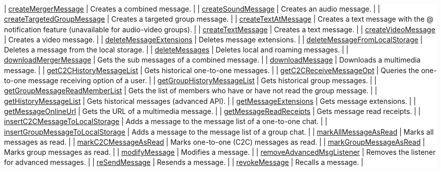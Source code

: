 | [createMergerMessage](https://comm.qq.com/im/doc/RN/zh/Api/V2TIMMessageManager/createMergerMessage.html)                           | Creates a combined message.                                        |
| [createSoundMessage](https://comm.qq.com/im/doc/RN/zh/Api/V2TIMMessageManager/createSoundMessage.html)                             | Creates an audio message.                                        |
| [createTargetedGroupMessage](https://comm.qq.com/im/doc/RN/zh/Api/V2TIMMessageManager/createTargetedGroupMessage.html)             | Creates a targeted group message.                                  |
| [createTextAtMessage](https://comm.qq.com/im/doc/RN/zh/Api/V2TIMMessageManager/createTextAtMessage.html)                           | Creates a text message with the @ notification feature (unavailable for audio-video groups). |
| [createTextMessage](https://comm.qq.com/im/doc/RN/zh/Api/V2TIMMessageManager/createTextMessage.html)                               | Creates a text message.                                        |
| [createVideoMessage](https://comm.qq.com/im/doc/RN/zh/Api/V2TIMMessageManager/createVideoMessage.html)                             | Creates a video message.                                        |
| [deleteMessageExtensions](https://comm.qq.com/im/doc/RN/zh/Api/V2TIMMessageManager/deleteMessageExtensions.html)                   | Deletes message extensions.                                        |
| [deleteMessageFromLocalStorage](https://comm.qq.com/im/doc/RN/zh/Api/V2TIMMessageManager/deleteMessageFromLocalStorage.html)       | Deletes a message from the local storage.                                        |
| [deleteMessages](https://comm.qq.com/im/doc/RN/zh/Api/V2TIMMessageManager/deleteMessages.html)                                     | Deletes local and roaming messages.                                  |
| [downloadMergerMessage](https://comm.qq.com/im/doc/RN/zh/Api/V2TIMMessageManager/downloadMergerMessage.html)                       | Gets the sub messages of a combined message.                            |
| [downloadMessage](https://comm.qq.com/im/doc/RN/zh/Api/V2TIMMessageManager/downloadMessage.html)                                   | Downloads a multimedia message.                                      |
| [getC2CHistoryMessageList](https://comm.qq.com/im/doc/RN/zh/Api/V2TIMMessageManager/getC2CHistoryMessageList.html)                 | Gets historical one-to-one messages.                                    |
| [getC2CReceiveMessageOpt](https://comm.qq.com/im/doc/RN/zh/Api/V2TIMMessageManager/getC2CReceiveMessageOpt.html)                   | Queries the one-to-one message receiving option of a user.                     |
| [getGroupHistoryMessageList](https://comm.qq.com/im/doc/RN/zh/Api/V2TIMMessageManager/getGroupHistoryMessageList.html)             | Gets historical group messages.                                    |
| [getGroupMessageReadMemberList](https://comm.qq.com/im/doc/RN/zh/Api/V2TIMMessageManager/getGroupMessageReadMemberList.html)       | Gets the list of members who have or have not read the group message.                      |
| [getHistoryMessageList](https://comm.qq.com/im/doc/RN/zh/Api/V2TIMMessageManager/getHistoryMessageList.html)                       | Gets historical messages (advanced API).                                |
| [getMessageExtensions](https://comm.qq.com/im/doc/RN/zh/Api/V2TIMMessageManager/getMessageExtensions.html)                         | Gets message extensions.                                        |
| [getMessageOnlineUrl](https://comm.qq.com/im/doc/RN/zh/Api/V2TIMMessageManager/getMessageOnlineUrl.html)                           | Gets the URL of a multimedia message.                                   |
| [getMessageReadReceipts](https://comm.qq.com/im/doc/RN/zh/Api/V2TIMMessageManager/getMessageReadReceipts.html)                     | Gets message read receipts.                                  |
| [insertC2CMessageToLocalStorage](https://comm.qq.com/im/doc/RN/zh/Api/V2TIMMessageManager/insertC2CMessageToLocalStorage.html)     | Adds a message to the message list of a one-to-one chat.                         |
| [insertGroupMessageToLocalStorage](https://comm.qq.com/im/doc/RN/zh/Api/V2TIMMessageManager/insertGroupMessageToLocalStorage.html) | Adds a message to the message list of a group chat.                        |
| [markAllMessageAsRead](https://comm.qq.com/im/doc/RN/zh/Api/V2TIMMessageManager/markAllMessageAsRead.html)                         | Marks all messages as read.                                  |
| [markC2CMessageAsRead](https://comm.qq.com/im/doc/RN/zh/Api/V2TIMMessageManager/markC2CMessageAsRead.html)                         | Marks one-to-one (C2C) messages as read.                                    |
| [markGroupMessageAsRead](https://comm.qq.com/im/doc/RN/zh/Api/V2TIMMessageManager/markGroupMessageAsRead.html)                     | Marks group messages as read.                                    |
| [modifyMessage](https://comm.qq.com/im/doc/RN/zh/Api/V2TIMMessageManager/modifyMessage.html)                                       | Modifies a message.                                            |
| [removeAdvancedMsgListener](https://comm.qq.com/im/doc/RN/zh/Api/V2TIMMessageManager/removeAdvancedMsgListener.html)               | Removes the listener for advanced messages.                                  |
| [reSendMessage](https://comm.qq.com/im/doc/RN/zh/Api/V2TIMMessageManager/reSendMessage.html)                                       | Resends a message.                                            |
| [revokeMessage](https://comm.qq.com/im/doc/RN/zh/Api/V2TIMMessageManager/revokeMessage.html)                                       | Recalls a message.                                            |